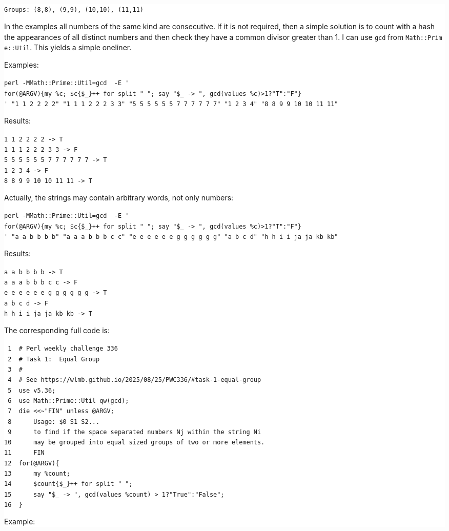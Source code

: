    Groups: (8,8), (9,9), (10,10), (11,11)

In the examples all numbers of the same kind are consecutive. If it is
not required, then a simple solution is to count with a hash the
appearances of all distinct numbers and then check they have a common
divisor greater than 1. I can use `gcd` from `Math::Prime::Util`. This
yields a simple oneliner.

Examples:

    perl -MMath::Prime::Util=gcd  -E '
    for(@ARGV){my %c; $c{$_}++ for split " "; say "$_ -> ", gcd(values %c)>1?"T":"F"}
    ' "1 1 2 2 2 2" "1 1 1 2 2 2 3 3" "5 5 5 5 5 5 7 7 7 7 7 7" "1 2 3 4" "8 8 9 9 10 10 11 11"

Results:

    1 1 2 2 2 2 -> T
    1 1 1 2 2 2 3 3 -> F
    5 5 5 5 5 5 7 7 7 7 7 7 -> T
    1 2 3 4 -> F
    8 8 9 9 10 10 11 11 -> T

Actually, the strings may contain arbitrary words, not only numbers:

    perl -MMath::Prime::Util=gcd  -E '
    for(@ARGV){my %c; $c{$_}++ for split " "; say "$_ -> ", gcd(values %c)>1?"T":"F"}
    ' "a a b b b b" "a a a b b b c c" "e e e e e e g g g g g g" "a b c d" "h h i i ja ja kb kb"

Results:

    a a b b b b -> T
    a a a b b b c c -> F
    e e e e e e g g g g g g -> T
    a b c d -> F
    h h i i ja ja kb kb -> T

The corresponding full code is:

     1  # Perl weekly challenge 336
     2  # Task 1:  Equal Group
     3  #
     4  # See https://wlmb.github.io/2025/08/25/PWC336/#task-1-equal-group
     5  use v5.36;
     6  use Math::Prime::Util qw(gcd);
     7  die <<~"FIN" unless @ARGV;
     8      Usage: $0 S1 S2...
     9      to find if the space separated numbers Nj within the string Ni
    10      may be grouped into equal sized groups of two or more elements.
    11      FIN
    12  for(@ARGV){
    13      my %count;
    14      $count{$_}++ for split " ";
    15      say "$_ -> ", gcd(values %count) > 1?"True":"False";
    16  }

Example:
